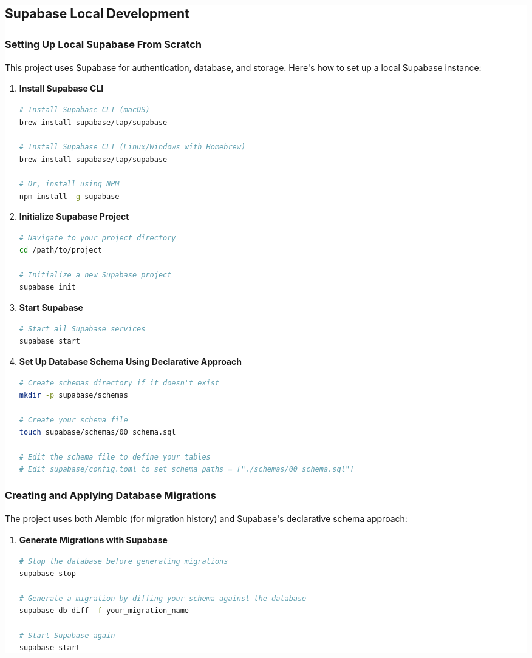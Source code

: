 ## Supabase Local Development

### Setting Up Local Supabase From Scratch

This project uses Supabase for authentication, database, and storage. Here's how to set up a local Supabase instance:

1. **Install Supabase CLI**
   ```bash
   # Install Supabase CLI (macOS)
   brew install supabase/tap/supabase

   # Install Supabase CLI (Linux/Windows with Homebrew)
   brew install supabase/tap/supabase

   # Or, install using NPM
   npm install -g supabase
   ```

2. **Initialize Supabase Project**
   ```bash
   # Navigate to your project directory
   cd /path/to/project

   # Initialize a new Supabase project
   supabase init
   ```

3. **Start Supabase**
   ```bash
   # Start all Supabase services
   supabase start
   ```

4. **Set Up Database Schema Using Declarative Approach**
   ```bash
   # Create schemas directory if it doesn't exist
   mkdir -p supabase/schemas

   # Create your schema file
   touch supabase/schemas/00_schema.sql

   # Edit the schema file to define your tables
   # Edit supabase/config.toml to set schema_paths = ["./schemas/00_schema.sql"]
   ```

### Creating and Applying Database Migrations

The project uses both Alembic (for migration history) and Supabase's declarative schema approach:

1. **Generate Migrations with Supabase**
   ```bash
   # Stop the database before generating migrations
   supabase stop

   # Generate a migration by diffing your schema against the database
   supabase db diff -f your_migration_name

   # Start Supabase again
   supabase start
   ```

